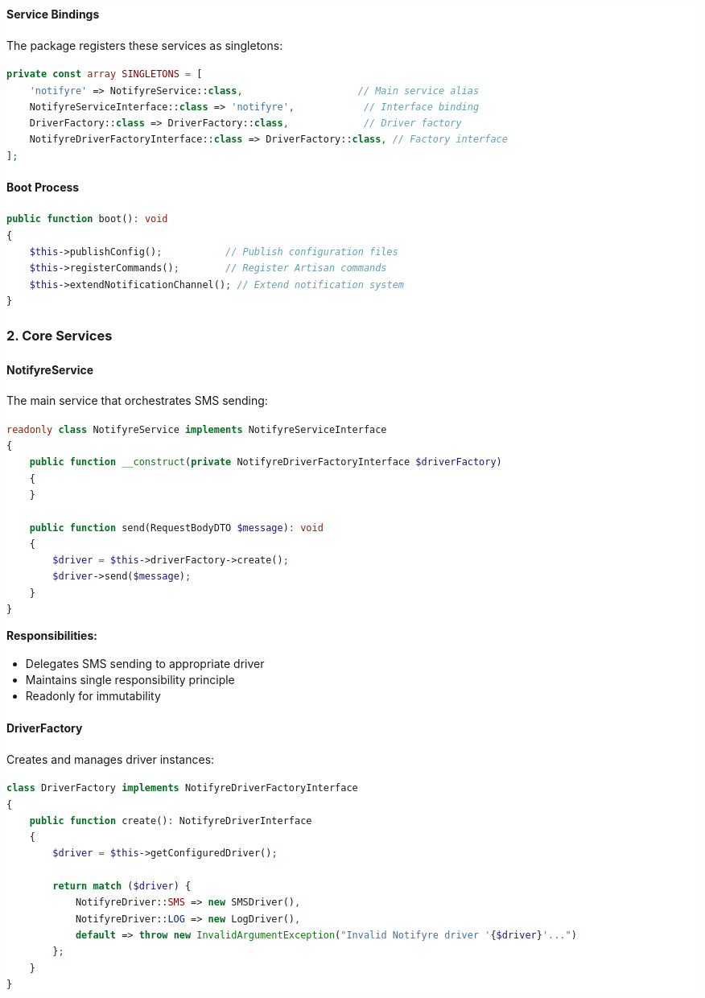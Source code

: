 #### Service Bindings

The package registers these services as singletons:

```php
private const array SINGLETONS = [
    'notifyre' => NotifyreService::class,                    // Main service alias
    NotifyreServiceInterface::class => 'notifyre',            // Interface binding
    DriverFactory::class => DriverFactory::class,             // Driver factory
    NotifyreDriverFactoryInterface::class => DriverFactory::class, // Factory interface
];
```

#### Boot Process

```php
public function boot(): void
{
    $this->publishConfig();           // Publish configuration files
    $this->registerCommands();        // Register Artisan commands
    $this->extendNotificationChannel(); // Extend notification system
}
```

### 2. Core Services

#### NotifyreService

The main service that orchestrates SMS sending:

```php
readonly class NotifyreService implements NotifyreServiceInterface
{
    public function __construct(private NotifyreDriverFactoryInterface $driverFactory)
    {
    }

    public function send(RequestBodyDTO $message): void
    {
        $driver = $this->driverFactory->create();
        $driver->send($message);
    }
}
```

**Responsibilities:**
- Delegates SMS sending to appropriate driver
- Maintains single responsibility principle
- Readonly for immutability

#### DriverFactory

Creates and manages driver instances:

```php
class DriverFactory implements NotifyreDriverFactoryInterface
{
    public function create(): NotifyreDriverInterface
    {
        $driver = $this->getConfiguredDriver();
        
        return match ($driver) {
            NotifyreDriver::SMS => new SMSDriver(),
            NotifyreDriver::LOG => new LogDriver(),
            default => throw new InvalidArgumentException("Invalid Notifyre driver '{$driver}'...")
        };
    }
}
```